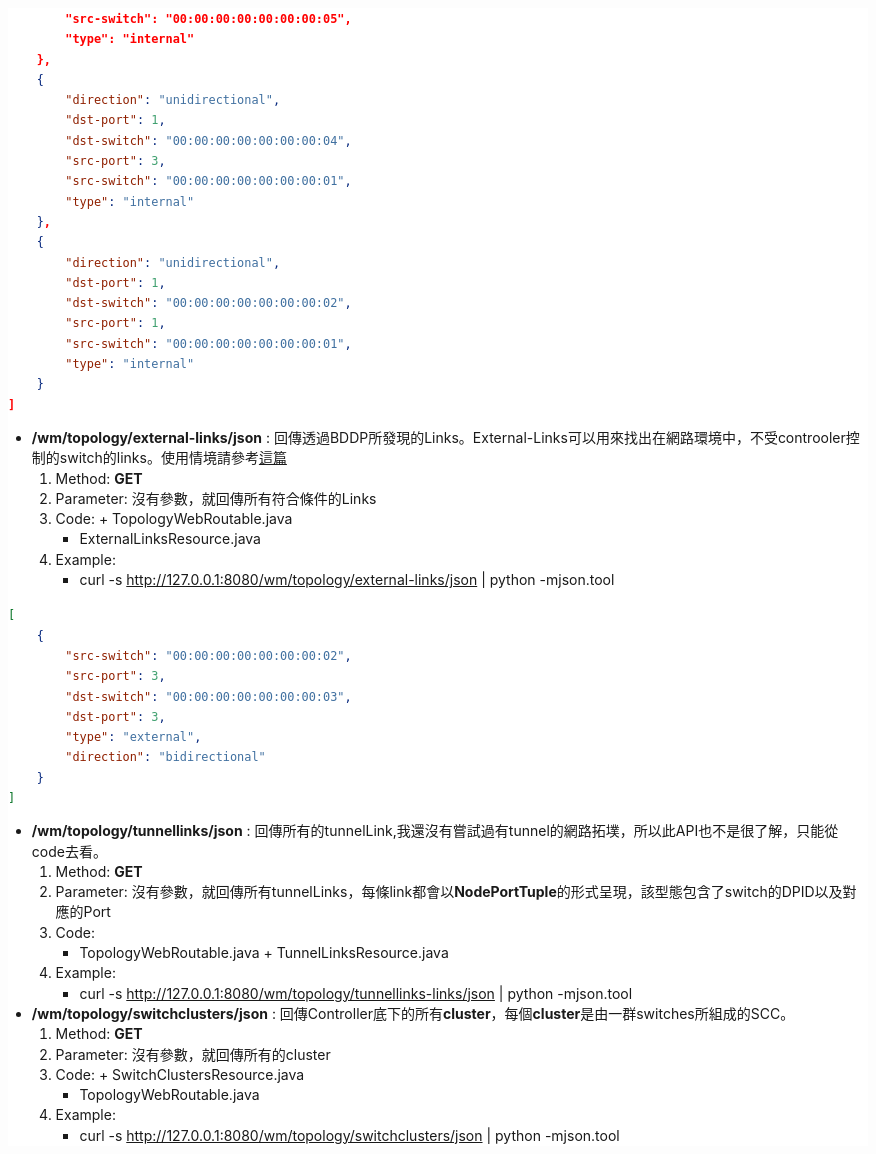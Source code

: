 ```json
        "src-switch": "00:00:00:00:00:00:00:05",
        "type": "internal"
    },
    {
        "direction": "unidirectional",
        "dst-port": 1,
        "dst-switch": "00:00:00:00:00:00:00:04",
        "src-port": 3,
        "src-switch": "00:00:00:00:00:00:00:01",
        "type": "internal"
    },
    {
        "direction": "unidirectional",
        "dst-port": 1,
        "dst-switch": "00:00:00:00:00:00:00:02",
        "src-port": 1,
        "src-switch": "00:00:00:00:00:00:00:01",
        "type": "internal"
    }
]

```
- **/wm/topology/external-links/json** :  回傳透過BDDP所發現的Links。External-Links可以用來找出在網路環境中，不受controoler控制的switch的links。使用情境請參考[這篇](http://rascov.logdown.com/posts/183374-detect-legacy-switches-in-sdn-environment-using-floodlight)
	1. Method: **GET**
	2. Parameter: 沒有參數，就回傳所有符合條件的Links
	3. Code:
      + TopologyWebRoutable.java
	    + ExternalLinksResource.java
  4. Example:
  		+ curl -s http://127.0.0.1:8080/wm/topology/external-links/json | python -mjson.tool

```json
[
    {
        "src-switch": "00:00:00:00:00:00:00:02",
        "src-port": 3,
        "dst-switch": "00:00:00:00:00:00:00:03",
        "dst-port": 3,
        "type": "external",
        "direction": "bidirectional"
    }
]
```
- **/wm/topology/tunnellinks/json** :    回傳所有的tunnelLink,我還沒有嘗試過有tunnel的網路拓墣，所以此API也不是很了解，只能從code去看。
	1. Method: **GET**
	2. Parameter: 沒有參數，就回傳所有tunnelLinks，每條link都會以**NodePortTuple**的形式呈現，該型態包含了switch的DPID以及對應的Port
	3. Code:
	    + TopologyWebRoutable.java
      + TunnelLinksResource.java
  4. Example:
  		+ curl -s http://127.0.0.1:8080/wm/topology/tunnellinks-links/json | python -mjson.tool
- **/wm/topology/switchclusters/json** :  回傳Controller底下的所有**cluster**，每個**cluster**是由一群switches所組成的SCC。
	1. Method: **GET**
	2. Parameter: 沒有參數，就回傳所有的cluster
	3. Code:
      + SwitchClustersResource.java
	    + TopologyWebRoutable.java
  4. Example:
  		+ curl -s http://127.0.0.1:8080/wm/topology/switchclusters/json | python -mjson.tool
